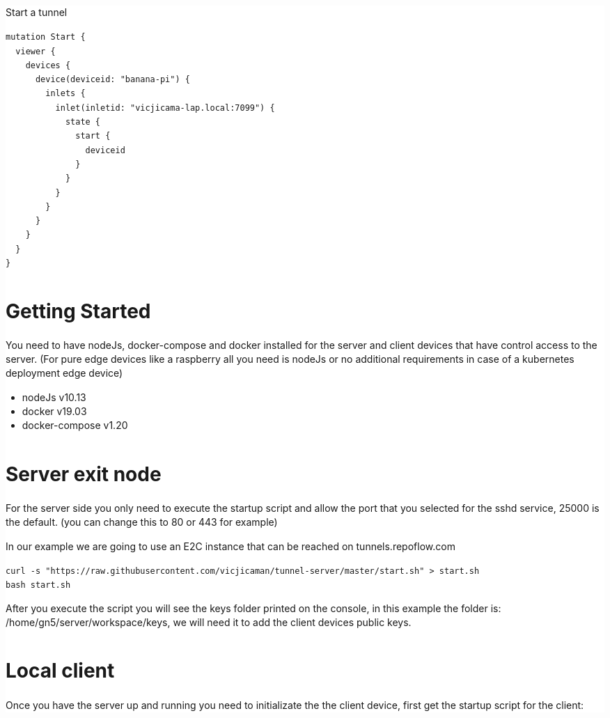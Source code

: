Start a tunnel

    mutation Start {
      viewer {
        devices {
          device(deviceid: "banana-pi") {
            inlets {
              inlet(inletid: "vicjicama-lap.local:7099") {
                state {
                  start {
                    deviceid
                  }
                }
              }
            }
          }
        }
      }
    }
    
    
# Getting Started

You need to have nodeJs, docker-compose and docker installed for the server and client devices that have control access to the server. (For pure edge devices like a raspberry all you need is nodeJs or no additional requirements in case of a kubernetes deployment edge device)

* nodeJs v10.13
* docker v19.03
* docker-compose v1.20

# Server exit node

For the server side you only need to execute the startup script and allow the port that you selected for the sshd service, 25000 is the default. (you can change this to 80 or 443 for example)

In our example we are going to use an E2C instance that can be reached on tunnels.repoflow.com

```cd ~/server #Use the path of your preference
curl -s "https://raw.githubusercontent.com/vicjicaman/tunnel-server/master/start.sh" > start.sh
bash start.sh
```

After you execute the script you will see the keys folder printed on the console, in this example the folder is: /home/gn5/server/workspace/keys, we will need it to add the client devices public keys.



# Local client

Once you have the server up and running you need to initializate the the client device, first get the startup script for the client:

